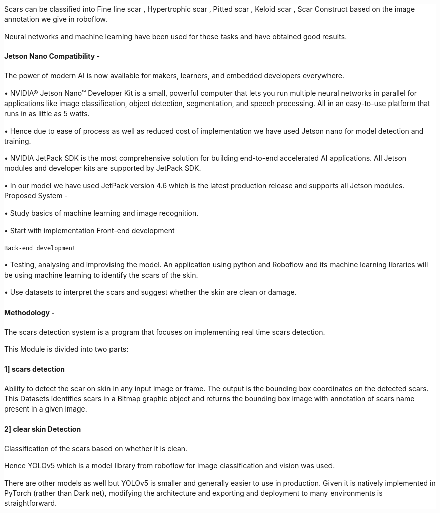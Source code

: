 Scars can be classified into Fine line scar , Hypertrophic scar , Pitted scar , Keloid scar , Scar Construct  based on the image annotation we give in roboflow.

Neural networks and machine learning have been used for these tasks and have obtained good results.

#### Jetson Nano Compatibility  -

The power of modern AI is now available for makers, learners, and embedded developers everywhere.

• NVIDIA® Jetson Nano™ Developer Kit is a small, powerful computer that lets you run multiple neural networks in parallel for applications like image 
classification, object detection, segmentation, and speech processing. All in an easy-to-use platform that runs in as little as 5 watts.

• Hence due to ease of process as well as reduced cost of implementation we have used Jetson nano for model detection and training.

• NVIDIA JetPack SDK is the most comprehensive solution for building end-to-end accelerated AI applications. All Jetson modules and developer kits are supported by JetPack SDK.

• In our model we have used JetPack version 4.6 which is the latest production release and supports all Jetson modules.
Proposed System  - 

• Study basics of machine learning and image recognition.

• Start with implementation
    Front-end development

    Back-end development

• Testing, analysing and improvising the model. An application using python and Roboflow and its machine learning libraries will be using machine    learning to identify the scars of the skin.
   
• Use datasets to interpret the scars and suggest whether the skin are clean or damage.

#### Methodology  -

The scars detection system is a program that focuses on implementing real time scars detection. 

This Module is divided into two parts:

#### 1] scars detection 

Ability to detect the scar on skin in any input image or frame. The output is the bounding box coordinates on the detected scars.
This Datasets identifies scars in a Bitmap graphic object and returns the bounding box image with annotation of scars name present in a given image.

#### 2] clear skin Detection

Classification of the scars based on whether it is clean.

Hence YOLOv5 which is a model library from roboflow for image classification and vision was used.

There are other models as well but YOLOv5 is smaller and generally easier to use in production. Given it is natively implemented in PyTorch (rather than 
Dark net), modifying the architecture and exporting and deployment to many environments is straightforward.
